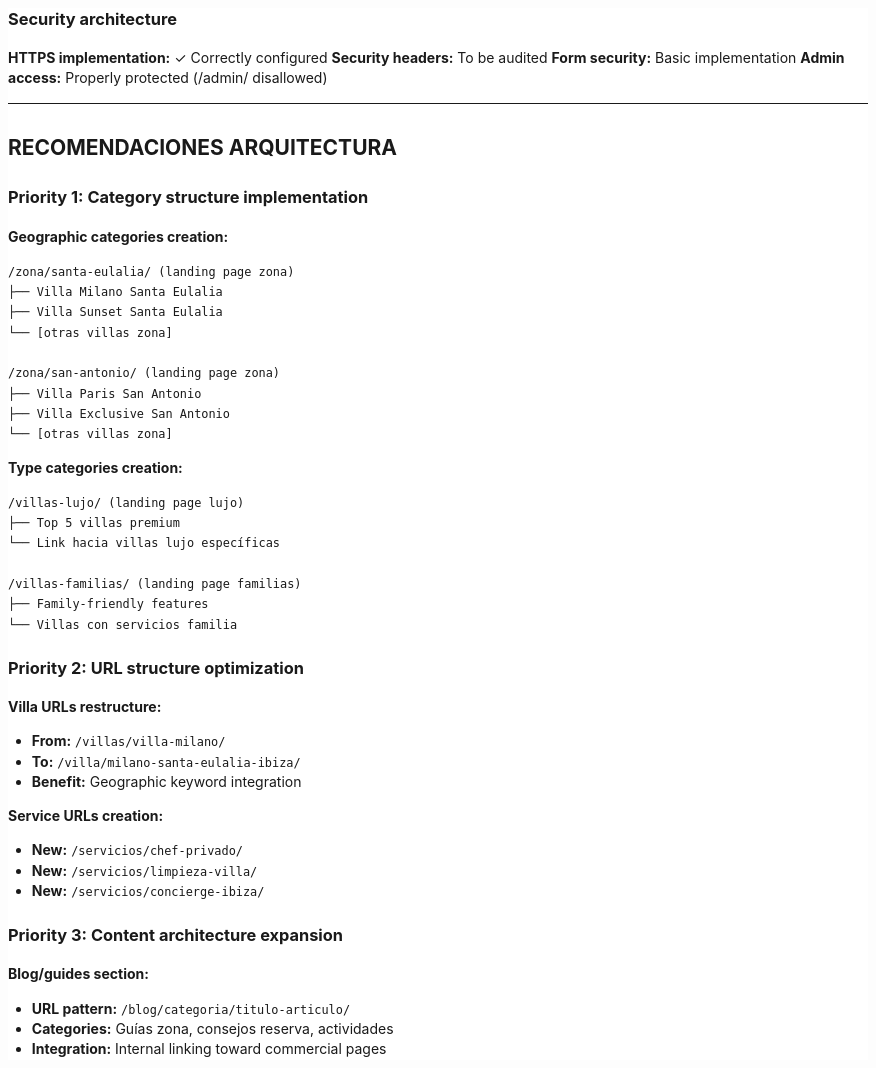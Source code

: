 ### Security architecture

**HTTPS implementation:** ✓ Correctly configured
**Security headers:** To be audited
**Form security:** Basic implementation
**Admin access:** Properly protected (/admin/ disallowed)

---

## RECOMENDACIONES ARQUITECTURA

### Priority 1: Category structure implementation

**Geographic categories creation:**
```
/zona/santa-eulalia/ (landing page zona)
├── Villa Milano Santa Eulalia
├── Villa Sunset Santa Eulalia
└── [otras villas zona]

/zona/san-antonio/ (landing page zona)
├── Villa Paris San Antonio
├── Villa Exclusive San Antonio
└── [otras villas zona]
```

**Type categories creation:**
```
/villas-lujo/ (landing page lujo)
├── Top 5 villas premium
└── Link hacia villas lujo específicas

/villas-familias/ (landing page familias)
├── Family-friendly features
└── Villas con servicios familia
```

### Priority 2: URL structure optimization

**Villa URLs restructure:**
- **From:** `/villas/villa-milano/`
- **To:** `/villa/milano-santa-eulalia-ibiza/`
- **Benefit:** Geographic keyword integration

**Service URLs creation:**
- **New:** `/servicios/chef-privado/`
- **New:** `/servicios/limpieza-villa/`
- **New:** `/servicios/concierge-ibiza/`

### Priority 3: Content architecture expansion

**Blog/guides section:**
- **URL pattern:** `/blog/categoria/titulo-articulo/`
- **Categories:** Guías zona, consejos reserva, actividades
- **Integration:** Internal linking toward commercial pages
